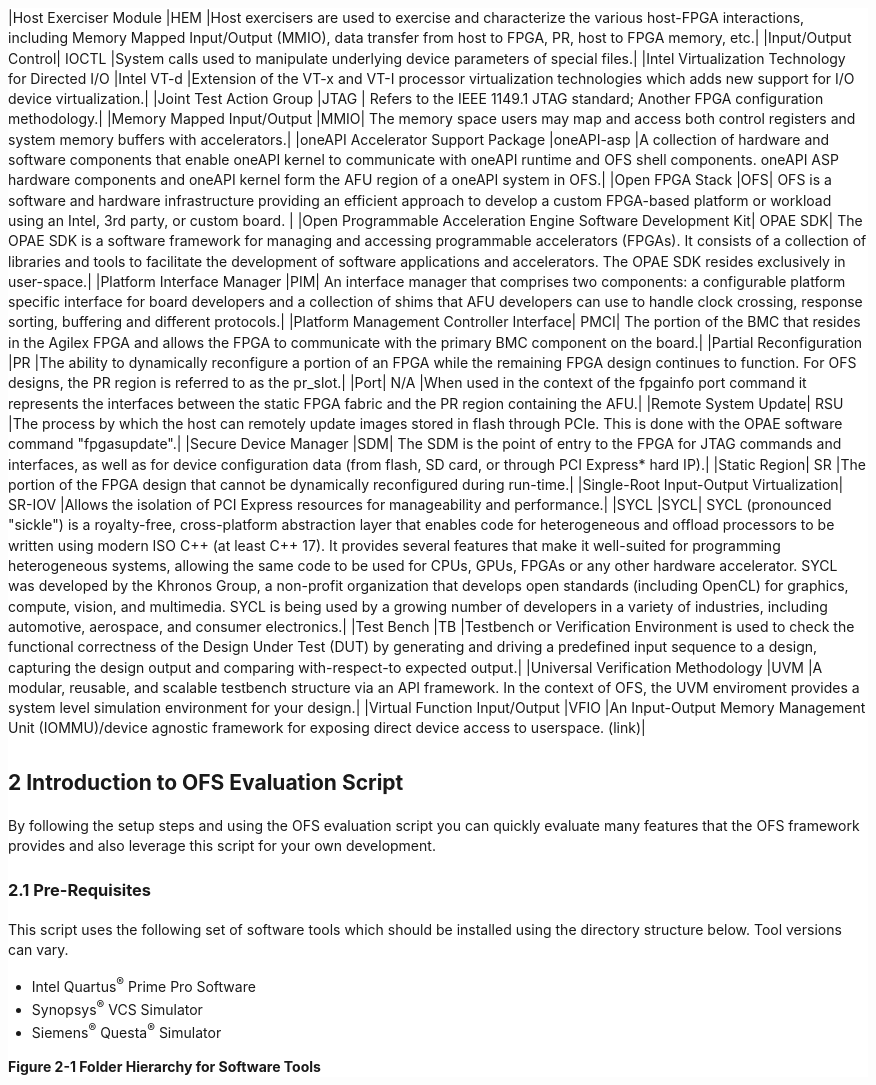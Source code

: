 |Host Exerciser Module	|HEM	|Host exercisers are used to exercise and characterize the various host-FPGA interactions, including Memory Mapped Input/Output (MMIO), data transfer from host to FPGA, PR, host to FPGA memory, etc.|
|Input/Output Control|	IOCTL	|System calls used to manipulate underlying device parameters of special files.|
|Intel Virtualization Technology for Directed I/O	|Intel VT-d	|Extension of the VT-x and VT-I processor virtualization technologies which adds new support for I/O device virtualization.|
|Joint Test Action Group	|JTAG	| Refers to the IEEE 1149.1 JTAG standard; Another FPGA configuration methodology.|
|Memory Mapped Input/Output	|MMIO|	The memory space users may map and access both control registers and system memory buffers with accelerators.|
|oneAPI Accelerator Support Package	|oneAPI-asp	|A collection of hardware and software components that enable oneAPI kernel to communicate with oneAPI runtime and OFS shell components. oneAPI ASP hardware components and oneAPI kernel form the AFU region of a oneAPI system in OFS.|
|Open FPGA Stack	|OFS|	OFS is a software and hardware infrastructure providing an efficient approach to develop a custom FPGA-based platform or workload using an Intel, 3rd party, or custom board. |
|Open Programmable Acceleration Engine Software Development Kit|	OPAE SDK|	The OPAE SDK is a software framework for managing and accessing programmable accelerators (FPGAs). It consists of a collection of libraries and tools to facilitate the development of software applications and accelerators. The OPAE SDK resides exclusively in user-space.|
|Platform Interface Manager	|PIM|	An interface manager that comprises two components: a configurable platform specific interface for board developers and a collection of shims that AFU developers can use to handle clock crossing, response sorting, buffering and different protocols.|
|Platform Management Controller Interface|	PMCI|	The portion of the BMC that resides in the Agilex FPGA and allows the FPGA to communicate with the primary BMC component on the board.|
|Partial Reconfiguration	|PR	|The ability to dynamically reconfigure a portion of an FPGA while the remaining FPGA design continues to function. For OFS designs, the PR region is referred to as the pr_slot.|
|Port|	N/A	|When used in the context of the fpgainfo port command it represents the interfaces between the static FPGA fabric and the PR region containing the AFU.|
|Remote System Update|	RSU	|The process by which the host can remotely update images stored in flash through PCIe. This is done with the OPAE software command "fpgasupdate".|
|Secure Device Manager	|SDM|	The SDM is the point of entry to the FPGA for JTAG commands and interfaces, as well as for device configuration data (from flash, SD card, or through PCI Express* hard IP).|
|Static Region|	SR	|The portion of the FPGA design that cannot be dynamically reconfigured during run-time.|
|Single-Root Input-Output Virtualization|	SR-IOV	|Allows the isolation of PCI Express resources for manageability and performance.|
|SYCL	|SYCL|	SYCL (pronounced "sickle") is a royalty-free, cross-platform abstraction layer that enables code for heterogeneous and offload processors to be written using modern ISO C++ (at least C++ 17). It provides several features that make it well-suited for programming heterogeneous systems, allowing the same code to be used for CPUs, GPUs, FPGAs or any other hardware accelerator. SYCL was developed by the Khronos Group, a non-profit organization that develops open standards (including OpenCL) for graphics, compute, vision, and multimedia. SYCL is being used by a growing number of developers in a variety of industries, including automotive, aerospace, and consumer electronics.|
|Test Bench	|TB	|Testbench or Verification Environment is used to check the functional correctness of the Design Under Test (DUT) by generating and driving a predefined input sequence to a design, capturing the design output and comparing with-respect-to expected output.|
|Universal Verification Methodology	|UVM	|A modular, reusable, and scalable testbench structure via an API framework.  In the context of OFS, the UVM enviroment provides a system level simulation environment for your design.|
|Virtual Function Input/Output	|VFIO	|An Input-Output Memory Management Unit (IOMMU)/device agnostic framework for exposing direct device access to userspace. (link)|




## **2 Introduction to OFS Evaluation Script**


By following the setup steps and using the OFS evaluation script you can quickly evaluate many features that the OFS framework provides and also leverage this script for your own development.  

### **2.1 Pre-Requisites**

This script uses the following set of software tools which should be installed using the directory structure below. Tool versions can vary.

* Intel Quartus<sup>&reg;</sup> Prime Pro Software
* Synopsys<sup>&reg;</sup> VCS Simulator
* Siemens<sup>&reg;</sup> Questa<sup>&reg;</sup> Simulator

**Figure 2-1 Folder Hierarchy for Software Tools**
